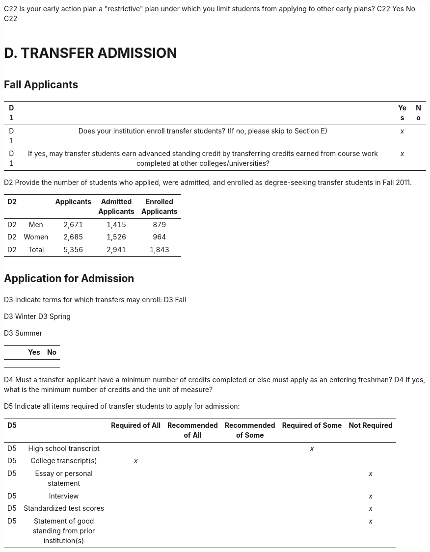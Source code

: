 C22 Is your early action plan a "restrictive" plan under which you limit students from applying to other early plans?
C22 Yes
No
C22
# D. TRANSFER ADMISSION 

## Fall Applicants

| D1 |  |  | Yes | No |
| :--: | :--: | :--: | :--: | :--: |
| D1 | Does your institution enroll transfer students? (If no, please skip to Section E) |  | $x$ |  |
| D1 | If yes, may transfer students earn advanced standing credit by transferring credits earned from course work completed at other colleges/universities? |  | $x$ |  |

D2 Provide the number of students who applied, were admitted, and enrolled as degree-seeking transfer students in Fall 2011.

| D2 |  | Applicants | Admitted <br> Applicants | Enrolled <br> Applicants |
| :--: | :--: | :--: | :--: | :--: |
| D2 | Men | 2,671 | 1,415 | 879 |
| D2 | Women | 2,685 | 1,526 | 964 |
| D2 | Total | 5,356 | 2,941 | 1,843 |

## Application for Admission

D3 Indicate terms for which transfers may enroll:
D3 Fall

D3 Winter
D3 Spring

D3 Summer

|  |  |  | Yes | No |
| :--: | :--: | :--: | :--: | :--: |
|  |  |  |  |  |
|  |  |  |  |  |
|  |  |  |  |  |

D4 Must a transfer applicant have a minimum number of credits completed or else must apply as an entering freshman?
D4 If yes, what is the minimum number of credits and the unit of measure?

D5 Indicate all items required of transfer students to apply for admission:

| D5 |  | Required of All | Recommended <br> of All | Recommended <br> of Some | Required of Some | Not Required |
| :--: | :--: | :--: | :--: | :--: | :--: | :--: |
| D5 | High school transcript |  |  |  | $x$ |  |
| D5 | College transcript(s) | $x$ |  |  |  |  |
| D5 | Essay or personal <br> statement |  |  |  |  | $x$ |
| D5 | Interview |  |  |  |  | $x$ |
| D5 | Standardized test scores |  |  |  |  | $x$ |
| D5 | Statement of good <br> standing from prior <br> institution(s) |  |  |  |  | $x$ |

